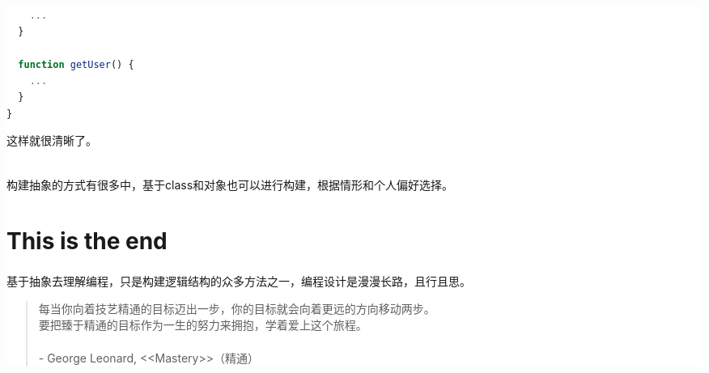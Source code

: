 ```javascript
    ...
  }

  function getUser() {
    ...
  }
}
```

这样就很清晰了。
<br/>
<br/>

构建抽象的方式有很多中，基于class和对象也可以进行构建，根据情形和个人偏好选择。

# This is the end

基于抽象去理解编程，只是构建逻辑结构的众多方法之一，编程设计是漫漫长路，且行且思。

> 每当你向着技艺精通的目标迈出一步，你的目标就会向着更远的方向移动两步。  
> 要把臻于精通的目标作为一生的努力来拥抱，学着爱上这个旅程。  
> <br/>
>                           - George Leonard, \<<Mastery\>>（精通）